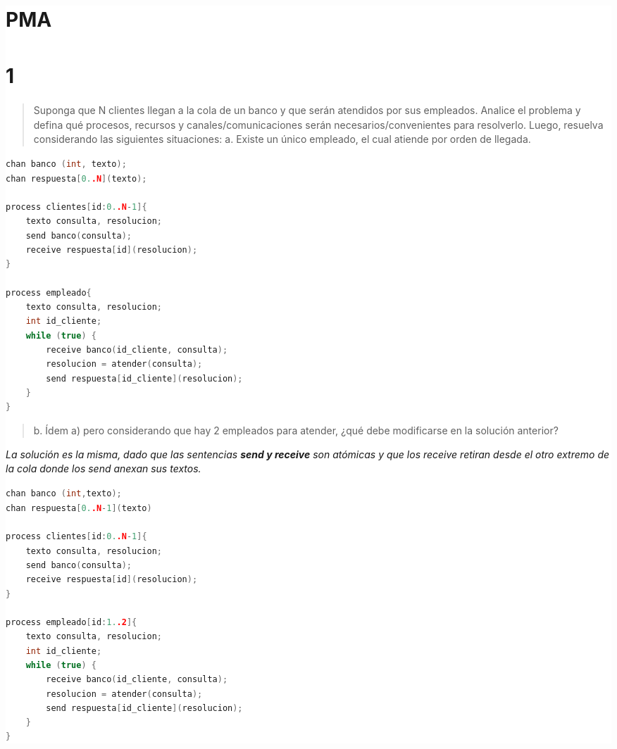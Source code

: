 # PMA
# 1

> Suponga que N clientes llegan a la cola de un banco y que serán atendidos por sus empleados. Analice el problema y defina qué procesos, recursos y canales/comunicaciones serán necesarios/convenientes para resolverlo. Luego, resuelva considerando las siguientes situaciones: 
> a. Existe un único empleado, el cual atiende por orden de llegada. 

```c
chan banco (int, texto);
chan respuesta[0..N](texto);

process clientes[id:0..N-1]{
	texto consulta, resolucion;
	send banco(consulta);
	receive respuesta[id](resolucion);
}

process empleado{
	texto consulta, resolucion;
	int id_cliente;
	while (true) {
		receive banco(id_cliente, consulta);
		resolucion = atender(consulta);
		send respuesta[id_cliente](resolucion); 
	}	
}
```

> b. Ídem a) pero considerando que hay 2 empleados para atender, ¿qué debe modificarse en la solución anterior? 

*La solución es la misma, dado que las sentencias **send y receive** son atómicas y que los receive retiran desde el otro extremo de la cola donde los send anexan sus textos.*

```c
chan banco (int,texto);
chan respuesta[0..N-1](texto)

process clientes[id:0..N-1]{
	texto consulta, resolucion;
	send banco(consulta);
	receive respuesta[id](resolucion);
}

process empleado[id:1..2]{
	texto consulta, resolucion;
	int id_cliente;
	while (true) {
		receive banco(id_cliente, consulta);
		resolucion = atender(consulta);
		send respuesta[id_cliente](resolucion); 
	}	
}
```
